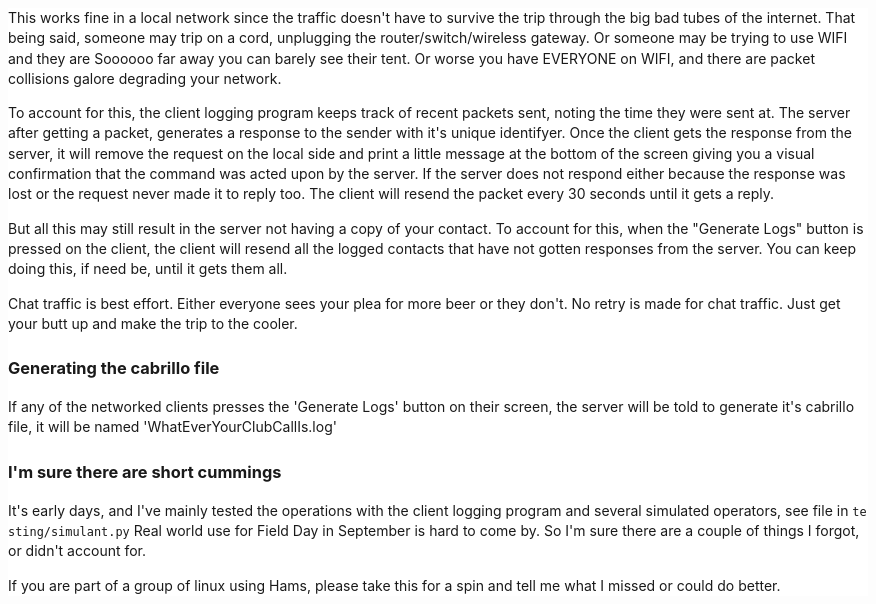 This works fine in a local network since the traffic doesn't have to survive
the trip through the big bad tubes of the internet. That being said, someone
may trip on a cord, unplugging the router/switch/wireless gateway. Or someone
may be trying to use WIFI and they are Soooooo far away you can barely see
their tent. Or worse you have EVERYONE on WIFI, and there are packet collisions
galore degrading your network.

To account for this, the client logging program keeps track of recent packets
sent, noting the time they were sent at. The server after getting a packet,
generates a response to the sender with it's unique identifyer. Once the client
gets the response from the server, it will remove the request on the local side
and print a little message at the bottom of the screen giving you a visual
confirmation that the command was acted upon by the server.
If the server does not respond either because the response was lost or the
request never made it to reply too. The client will resend the
packet every 30 seconds until it gets a reply.

But all this may still result in the server not having a copy of your contact.
To account for this, when the "Generate Logs" button is pressed on the client,
the client will resend all the logged contacts that have not gotten responses
from the server. You can keep doing this, if need be,  until it gets them all.

Chat traffic is best effort. Either everyone sees your plea for more beer or
they don't. No retry is made for chat traffic. Just get your butt up and make
the trip to the cooler.

### Generating the cabrillo file

If any of the networked clients presses the 'Generate Logs' button on their
screen, the server will be told to generate it's cabrillo file, it will be
named 'WhatEverYourClubCallIs.log'

### I'm sure there are short cummings

It's early days, and I've mainly tested the operations with the client logging
program and several simulated operators, see file in `testing/simulant.py`
Real world use for Field Day in September is hard to come by. So I'm sure there
are a couple of things I forgot, or didn't account for.

If you are part of a group of linux using Hams, please take this for a spin and
tell me what I missed or could do better.
